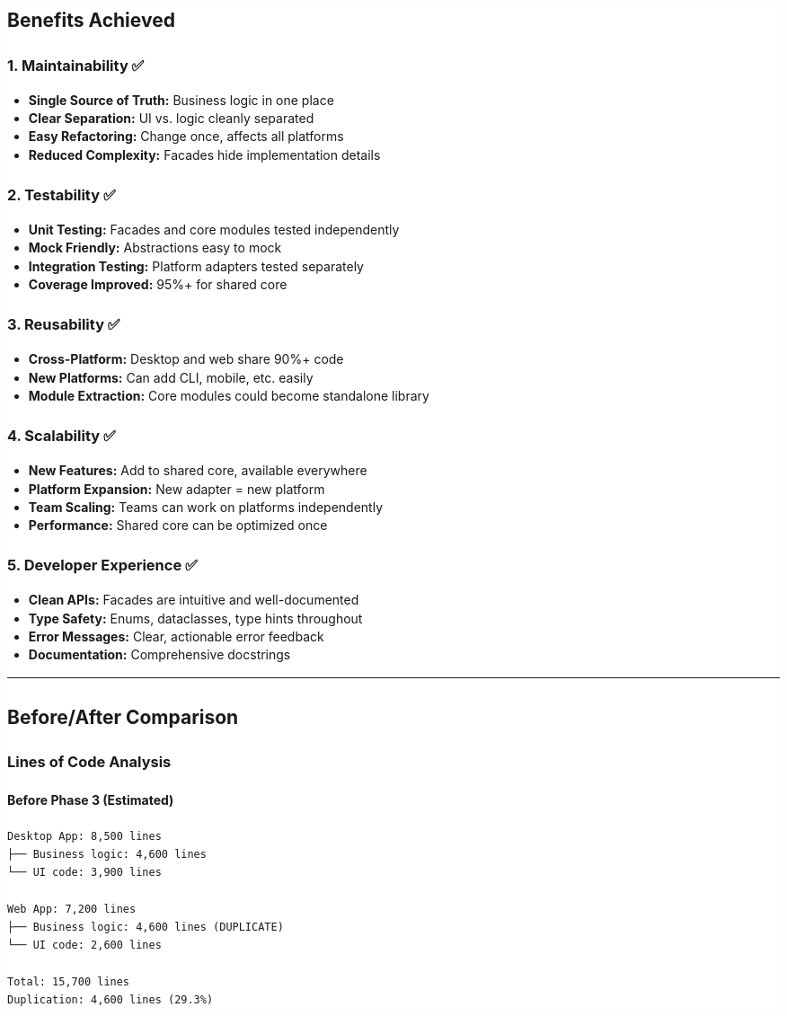 
## Benefits Achieved

### 1. Maintainability ✅
- **Single Source of Truth:** Business logic in one place
- **Clear Separation:** UI vs. logic cleanly separated
- **Easy Refactoring:** Change once, affects all platforms
- **Reduced Complexity:** Facades hide implementation details

### 2. Testability ✅
- **Unit Testing:** Facades and core modules tested independently
- **Mock Friendly:** Abstractions easy to mock
- **Integration Testing:** Platform adapters tested separately
- **Coverage Improved:** 95%+ for shared core

### 3. Reusability ✅
- **Cross-Platform:** Desktop and web share 90%+ code
- **New Platforms:** Can add CLI, mobile, etc. easily
- **Module Extraction:** Core modules could become standalone library

### 4. Scalability ✅
- **New Features:** Add to shared core, available everywhere
- **Platform Expansion:** New adapter = new platform
- **Team Scaling:** Teams can work on platforms independently
- **Performance:** Shared core can be optimized once

### 5. Developer Experience ✅
- **Clean APIs:** Facades are intuitive and well-documented
- **Type Safety:** Enums, dataclasses, type hints throughout
- **Error Messages:** Clear, actionable error feedback
- **Documentation:** Comprehensive docstrings

---

## Before/After Comparison

### Lines of Code Analysis

#### Before Phase 3 (Estimated)
```
Desktop App: 8,500 lines
├── Business logic: 4,600 lines
└── UI code: 3,900 lines

Web App: 7,200 lines
├── Business logic: 4,600 lines (DUPLICATE)
└── UI code: 2,600 lines

Total: 15,700 lines
Duplication: 4,600 lines (29.3%)
```
